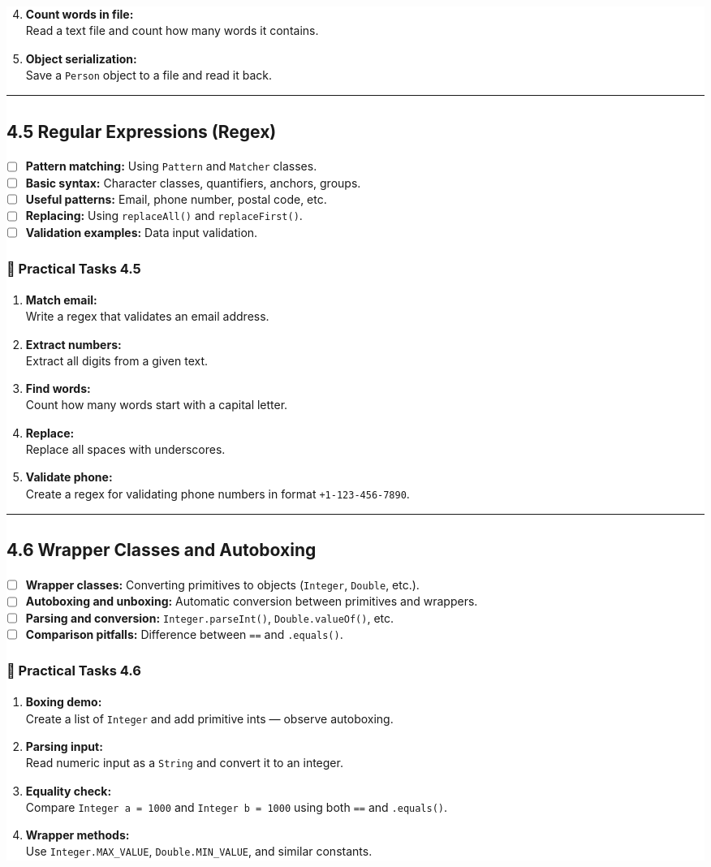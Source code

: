 4. **Count words in file:**  
   Read a text file and count how many words it contains.

5. **Object serialization:**  
   Save a `Person` object to a file and read it back.

---

## 4.5 Regular Expressions (Regex)

- [ ] **Pattern matching:** Using `Pattern` and `Matcher` classes.
- [ ] **Basic syntax:** Character classes, quantifiers, anchors, groups.
- [ ] **Useful patterns:** Email, phone number, postal code, etc.
- [ ] **Replacing:** Using `replaceAll()` and `replaceFirst()`.
- [ ] **Validation examples:** Data input validation.

### 🧩 Practical Tasks 4.5

1. **Match email:**  
   Write a regex that validates an email address.

2. **Extract numbers:**  
   Extract all digits from a given text.

3. **Find words:**  
   Count how many words start with a capital letter.

4. **Replace:**  
   Replace all spaces with underscores.

5. **Validate phone:**  
   Create a regex for validating phone numbers in format `+1-123-456-7890`.

---

## 4.6 Wrapper Classes and Autoboxing

- [ ] **Wrapper classes:** Converting primitives to objects (`Integer`, `Double`, etc.).
- [ ] **Autoboxing and unboxing:** Automatic conversion between primitives and wrappers.
- [ ] **Parsing and conversion:** `Integer.parseInt()`, `Double.valueOf()`, etc.
- [ ] **Comparison pitfalls:** Difference between `==` and `.equals()`.

### 🧩 Practical Tasks 4.6

1. **Boxing demo:**  
   Create a list of `Integer` and add primitive ints — observe autoboxing.

2. **Parsing input:**  
   Read numeric input as a `String` and convert it to an integer.

3. **Equality check:**  
   Compare `Integer a = 1000` and `Integer b = 1000` using both `==` and `.equals()`.

4. **Wrapper methods:**  
   Use `Integer.MAX_VALUE`, `Double.MIN_VALUE`, and similar constants.
